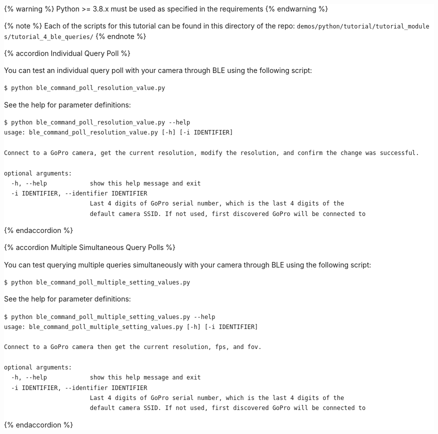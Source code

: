 {% warning %}
Python >= 3.8.x must be used as specified in the requirements
{% endwarning %}

{% note %}
Each of the scripts for this tutorial can be found in this directory of the repo: 
`demos/python/tutorial/tutorial_modules/tutorial_4_ble_queries/`
{% endnote %}

{% accordion Individual Query Poll %}

You can test an individual query poll with your camera through BLE using the following script:
```console
$ python ble_command_poll_resolution_value.py
```

See the help for parameter definitions:

```console
$ python ble_command_poll_resolution_value.py --help
usage: ble_command_poll_resolution_value.py [-h] [-i IDENTIFIER]

Connect to a GoPro camera, get the current resolution, modify the resolution, and confirm the change was successful.

optional arguments:
  -h, --help            show this help message and exit
  -i IDENTIFIER, --identifier IDENTIFIER
                        Last 4 digits of GoPro serial number, which is the last 4 digits of the
                        default camera SSID. If not used, first discovered GoPro will be connected to
```
{% endaccordion %}


{% accordion Multiple Simultaneous Query Polls %}

You can test querying multiple queries simultaneously with your camera through BLE using the following script:
```console
$ python ble_command_poll_multiple_setting_values.py
```

See the help for parameter definitions:

```console
$ python ble_command_poll_multiple_setting_values.py --help
usage: ble_command_poll_multiple_setting_values.py [-h] [-i IDENTIFIER]

Connect to a GoPro camera then get the current resolution, fps, and fov.

optional arguments:
  -h, --help            show this help message and exit
  -i IDENTIFIER, --identifier IDENTIFIER
                        Last 4 digits of GoPro serial number, which is the last 4 digits of the
                        default camera SSID. If not used, first discovered GoPro will be connected to
```
{% endaccordion %}
